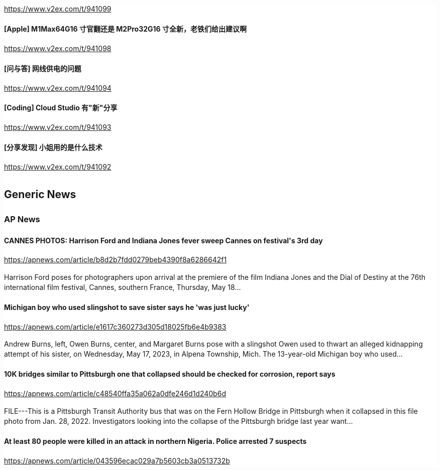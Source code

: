 https://www.v2ex.com/t/941099

#### \[Apple\] M1Max64G16 寸官翻还是 M2Pro32G16 寸全新，老铁们给出建议啊

https://www.v2ex.com/t/941098

#### \[问与答\] 网线供电的问题

https://www.v2ex.com/t/941094

#### \[Coding\] Cloud Studio 有"新"分享

https://www.v2ex.com/t/941093

#### \[分享发现\] 小姐用的是什么技术

https://www.v2ex.com/t/941092

## Generic News

### AP News

#### CANNES PHOTOS: Harrison Ford and Indiana Jones fever sweep Cannes on festival's 3rd day

https://apnews.com/article/b8d2b7fdd0279beb4390f8a6286642f1

Harrison Ford poses for photographers upon arrival at the premiere of
the film Indiana Jones and the Dial of Destiny at the 76th international
film festival, Cannes, southern France, Thursday, May 18\...

#### Michigan boy who used slingshot to save sister says he 'was just lucky'

https://apnews.com/article/e1617c360273d305d18025fb6e4b9383

Andrew Burns, left, Owen Burns, center, and Margaret Burns pose with a
slingshot Owen used to thwart an alleged kidnapping attempt of his
sister, on Wednesday, May 17, 2023, in Alpena Township, Mich. The
13-year-old Michigan boy who used\...

#### 10K bridges similar to Pittsburgh one that collapsed should be checked for corrosion, report says

https://apnews.com/article/c48540ffa35a062a0dfe246d1d240b6d

FILE---This is a Pittsburgh Transit Authority bus that was on the Fern
Hollow Bridge in Pittsburgh when it collapsed in this file photo from
Jan. 28, 2022. Investigators looking into the collapse of the Pittsburgh
bridge last year want\...

#### At least 80 people were killed in an attack in northern Nigeria. Police arrested 7 suspects

https://apnews.com/article/043596ecac029a7b5603cb3a0513732b
